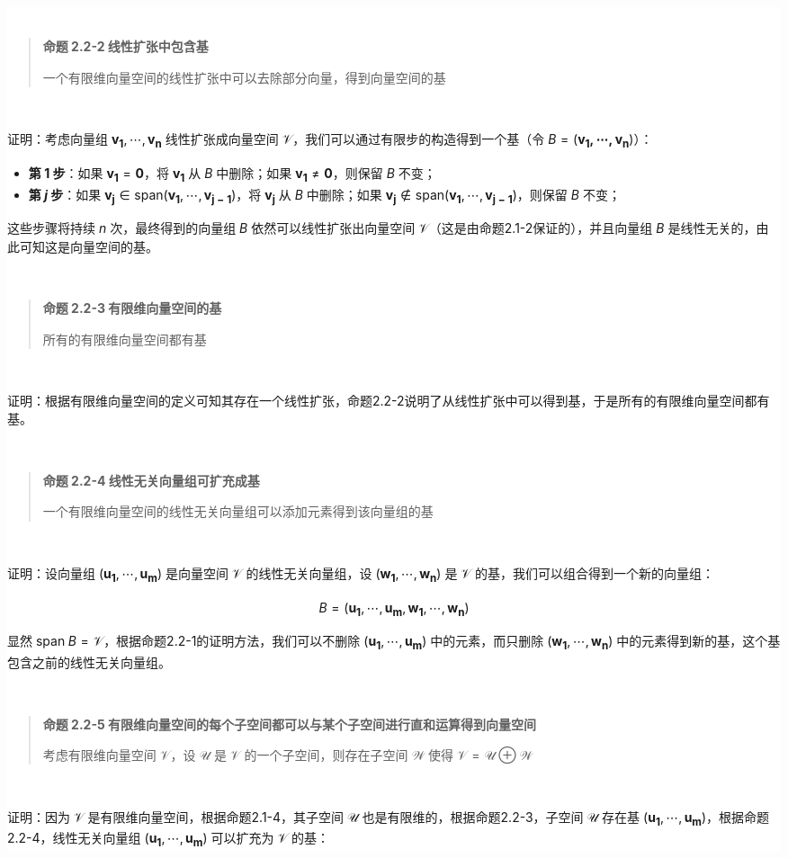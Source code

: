 <br>

> **命题 2.2-2 线性扩张中包含基**
>
> 一个有限维向量空间的线性扩张中可以去除部分向量，得到向量空间的基

<br>

证明：考虑向量组 $\boldsymbol{v_1},\cdots,\boldsymbol{v_n}$ 线性扩张成向量空间 $\mathcal{V}$，我们可以通过有限步的构造得到一个基（令 $B=(\boldsymbol{v_1,\cdots,\boldsymbol{v_n}})$）：
- **第 $1$ 步**：如果 $\boldsymbol{v_1}=\boldsymbol{0}$，将 $\boldsymbol{v_1}$ 从 $B$ 中删除；如果 $\boldsymbol{v_1}\neq\boldsymbol{0}$，则保留 $B$ 不变；
- **第 $j$ 步**：如果 $\boldsymbol{v_j}\in\text{span}(\boldsymbol{v_1},\cdots,\boldsymbol{v_{j-1}})$，将 $\boldsymbol{v_j}$ 从 $B$ 中删除；如果 $\boldsymbol{v_j}\notin\text{span}(\boldsymbol{v_1},\cdots,\boldsymbol{v_{j-1}})$，则保留 $B$ 不变；

这些步骤将持续 $n$ 次，最终得到的向量组 $B$ 依然可以线性扩张出向量空间 $\mathcal{V}$（这是由命题2.1-2保证的），并且向量组 $B$ 是线性无关的，由此可知这是向量空间的基。

<br>

> **命题 2.2-3 有限维向量空间的基**
>
> 所有的有限维向量空间都有基

<br>

证明：根据有限维向量空间的定义可知其存在一个线性扩张，命题2.2-2说明了从线性扩张中可以得到基，于是所有的有限维向量空间都有基。

<br>

> **命题 2.2-4 线性无关向量组可扩充成基**
>
> 一个有限维向量空间的线性无关向量组可以添加元素得到该向量组的基

<br>

证明：设向量组 $(\boldsymbol{u_1},\cdots,\boldsymbol{u_m})$ 是向量空间 $\mathcal{V}$ 的线性无关向量组，设 $(\boldsymbol{w_1},\cdots,\boldsymbol{w_n})$ 是 $\mathcal{V}$ 的基，我们可以组合得到一个新的向量组：

$$
    B=(\boldsymbol{u_1},\cdots,\boldsymbol{u_m},\boldsymbol{w_1},\cdots,\boldsymbol{w_n})
$$

显然 $\text{span}\;B=\mathcal{V}$，根据命题2.2-1的证明方法，我们可以不删除 $(\boldsymbol{u_1},\cdots,\boldsymbol{u_m})$ 中的元素，而只删除 $(\boldsymbol{w_1},\cdots,\boldsymbol{w_n})$ 中的元素得到新的基，这个基包含之前的线性无关向量组。

<br>

> **命题 2.2-5 有限维向量空间的每个子空间都可以与某个子空间进行直和运算得到向量空间**
>
> 考虑有限维向量空间 $\mathcal{V}$，设 $\mathcal{U}$ 是 $\mathcal{V}$ 的一个子空间，则存在子空间 $\mathcal{W}$ 使得 $\mathcal{V}=\mathcal{U}\oplus\mathcal{W}$

<br>

证明：因为 $\mathcal{V}$ 是有限维向量空间，根据命题2.1-4，其子空间 $\mathcal{U}$ 也是有限维的，根据命题2.2-3，子空间 $\mathcal{U}$ 存在基 $(\boldsymbol{u_1},\cdots,\boldsymbol{u_m})$，根据命题2.2-4，线性无关向量组 $(\boldsymbol{u_1},\cdots,\boldsymbol{u_m})$ 可以扩充为 $\mathcal{V}$ 的基：
